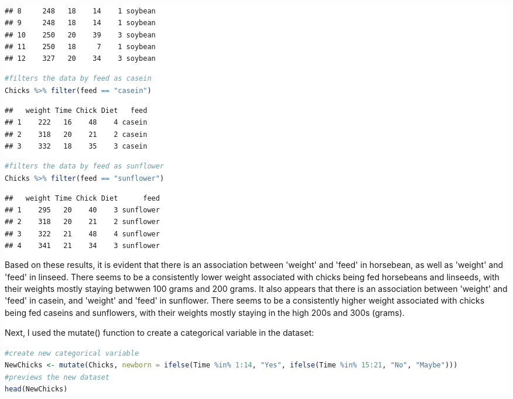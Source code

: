     ## 8     248   18    14    1 soybean
    ## 9     248   18    14    1 soybean
    ## 10    250   20    39    3 soybean
    ## 11    250   18     7    1 soybean
    ## 12    327   20    34    3 soybean

``` r
#filters the data by feed as casein
Chicks %>% filter(feed == "casein")
```

    ##   weight Time Chick Diet   feed
    ## 1    222   16    48    4 casein
    ## 2    318   20    21    2 casein
    ## 3    332   18    35    3 casein

``` r
#filters the data by feed as sunflower
Chicks %>% filter(feed == "sunflower")
```

    ##   weight Time Chick Diet      feed
    ## 1    295   20    40    3 sunflower
    ## 2    318   20    21    2 sunflower
    ## 3    322   21    48    4 sunflower
    ## 4    341   21    34    3 sunflower

Based on these results, it is evident that there is an association between 'weight' and 'feed' in horsebean, as well as 'weight' and 'feed' in linseed. There seems to be a consistently lower weight associated with chicks being fed horsebeans and linseeds, with their weights mostly staying betwwen 100 grams and 200 grams. It also appears that there is an association between 'weight' and 'feed' in casein, and 'weight' and 'feed' in sunflower. There seems to be a consistently higher weight associated with chicks being fed caseins and sunflowers, with their weights mostly staying in the high 200s and 300s (grams).

Next, I used the mutate() function to create a categorical variable in the dataset:

``` r
#create new categorical variable
NewChicks <- mutate(Chicks, newborn = ifelse(Time %in% 1:14, "Yes", ifelse(Time %in% 15:21, "No", "Maybe")))
#previews the new dataset
head(NewChicks)
```

